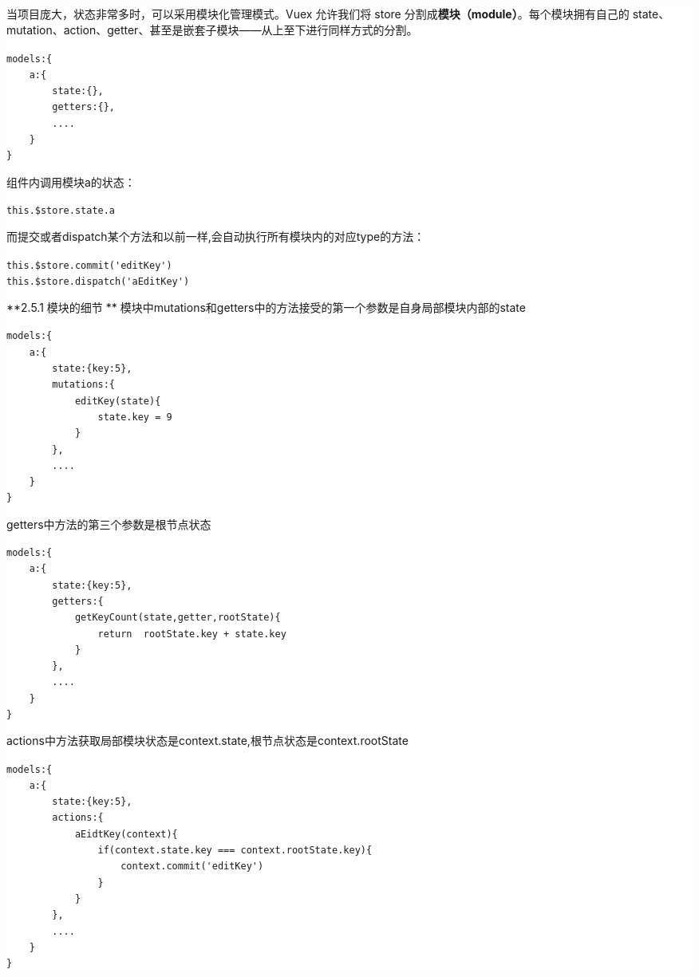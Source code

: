 当项目庞大，状态非常多时，可以采用模块化管理模式。Vuex 允许我们将 store 分割成**模块（module）**。每个模块拥有自己的 state、mutation、action、getter、甚至是嵌套子模块——从上至下进行同样方式的分割。

```
models:{
    a:{
        state:{},
        getters:{},
        ....
    }
}
```
组件内调用模块a的状态：
```
this.$store.state.a
```
而提交或者dispatch某个方法和以前一样,会自动执行所有模块内的对应type的方法：
```
this.$store.commit('editKey')
this.$store.dispatch('aEditKey')
```
**2.5.1 模块的细节 **
模块中mutations和getters中的方法接受的第一个参数是自身局部模块内部的state

```
models:{
    a:{
        state:{key:5},
        mutations:{
            editKey(state){
                state.key = 9
            }
        },
        ....
    }
} 
```
getters中方法的第三个参数是根节点状态
```
models:{
    a:{
        state:{key:5},
        getters:{
            getKeyCount(state,getter,rootState){
                return  rootState.key + state.key
            }
        },
        ....
    }
}
```
actions中方法获取局部模块状态是context.state,根节点状态是context.rootState
```
models:{
    a:{
        state:{key:5},
        actions:{
            aEidtKey(context){
                if(context.state.key === context.rootState.key){
                    context.commit('editKey')
                }
            }
        },
        ....
    }
}
```